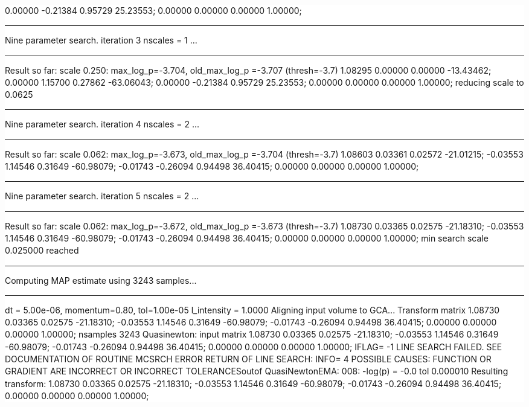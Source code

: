  0.00000  -0.21384   0.95729   25.23553;
 0.00000   0.00000   0.00000   1.00000;
****************************************
Nine parameter search.  iteration 3 nscales = 1 ...
****************************************
Result so far: scale 0.250: max_log_p=-3.704, old_max_log_p =-3.707 (thresh=-3.7)
 1.08295   0.00000   0.00000  -13.43462;
 0.00000   1.15700   0.27862  -63.06043;
 0.00000  -0.21384   0.95729   25.23553;
 0.00000   0.00000   0.00000   1.00000;
reducing scale to 0.0625
****************************************
Nine parameter search.  iteration 4 nscales = 2 ...
****************************************
Result so far: scale 0.062: max_log_p=-3.673, old_max_log_p =-3.704 (thresh=-3.7)
 1.08603   0.03361   0.02572  -21.01215;
-0.03553   1.14546   0.31649  -60.98079;
-0.01743  -0.26094   0.94498   36.40415;
 0.00000   0.00000   0.00000   1.00000;
****************************************
Nine parameter search.  iteration 5 nscales = 2 ...
****************************************
Result so far: scale 0.062: max_log_p=-3.672, old_max_log_p =-3.673 (thresh=-3.7)
 1.08730   0.03365   0.02575  -21.18310;
-0.03553   1.14546   0.31649  -60.98079;
-0.01743  -0.26094   0.94498   36.40415;
 0.00000   0.00000   0.00000   1.00000;
min search scale 0.025000 reached
***********************************************
Computing MAP estimate using 3243 samples...
***********************************************
dt = 5.00e-06, momentum=0.80, tol=1.00e-05
l_intensity = 1.0000
Aligning input volume to GCA...
Transform matrix
 1.08730   0.03365   0.02575  -21.18310;
-0.03553   1.14546   0.31649  -60.98079;
-0.01743  -0.26094   0.94498   36.40415;
 0.00000   0.00000   0.00000   1.00000;
nsamples 3243
Quasinewton: input matrix
 1.08730   0.03365   0.02575  -21.18310;
-0.03553   1.14546   0.31649  -60.98079;
-0.01743  -0.26094   0.94498   36.40415;
 0.00000   0.00000   0.00000   1.00000;
 IFLAG= -1  LINE SEARCH FAILED. SEE DOCUMENTATION OF ROUTINE MCSRCH ERROR RETURN OF LINE SEARCH: INFO= 4 POSSIBLE CAUSES: FUNCTION OR GRADIENT ARE INCORRECT OR INCORRECT TOLERANCESoutof QuasiNewtonEMA: 008: -log(p) =   -0.0  tol 0.000010
Resulting transform:
 1.08730   0.03365   0.02575  -21.18310;
-0.03553   1.14546   0.31649  -60.98079;
-0.01743  -0.26094   0.94498   36.40415;
 0.00000   0.00000   0.00000   1.00000;
